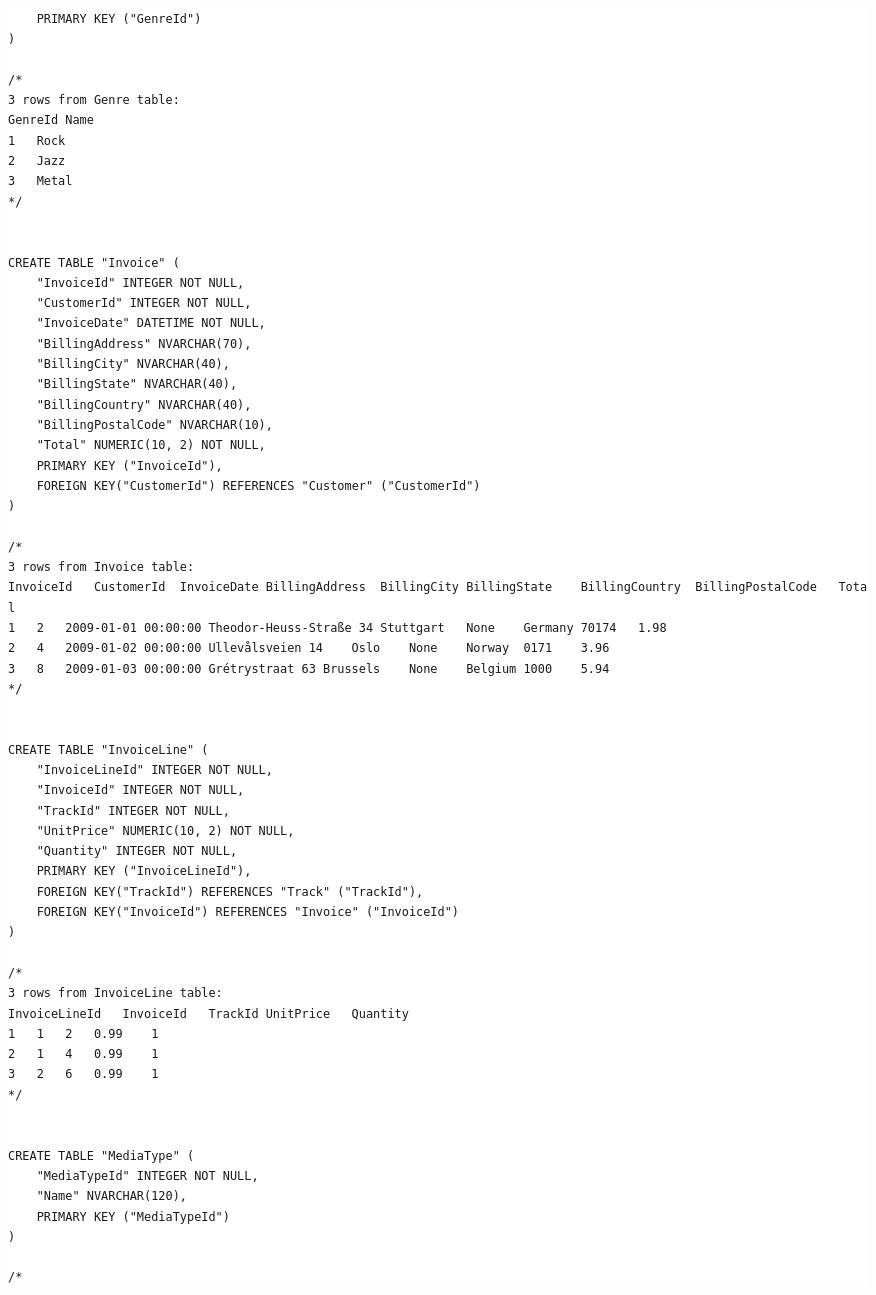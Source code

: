 ```output
	PRIMARY KEY ("GenreId")
)

/*
3 rows from Genre table:
GenreId	Name
1	Rock
2	Jazz
3	Metal
*/


CREATE TABLE "Invoice" (
	"InvoiceId" INTEGER NOT NULL,
	"CustomerId" INTEGER NOT NULL,
	"InvoiceDate" DATETIME NOT NULL,
	"BillingAddress" NVARCHAR(70),
	"BillingCity" NVARCHAR(40),
	"BillingState" NVARCHAR(40),
	"BillingCountry" NVARCHAR(40),
	"BillingPostalCode" NVARCHAR(10),
	"Total" NUMERIC(10, 2) NOT NULL,
	PRIMARY KEY ("InvoiceId"),
	FOREIGN KEY("CustomerId") REFERENCES "Customer" ("CustomerId")
)

/*
3 rows from Invoice table:
InvoiceId	CustomerId	InvoiceDate	BillingAddress	BillingCity	BillingState	BillingCountry	BillingPostalCode	Total
1	2	2009-01-01 00:00:00	Theodor-Heuss-Straße 34	Stuttgart	None	Germany	70174	1.98
2	4	2009-01-02 00:00:00	Ullevålsveien 14	Oslo	None	Norway	0171	3.96
3	8	2009-01-03 00:00:00	Grétrystraat 63	Brussels	None	Belgium	1000	5.94
*/


CREATE TABLE "InvoiceLine" (
	"InvoiceLineId" INTEGER NOT NULL,
	"InvoiceId" INTEGER NOT NULL,
	"TrackId" INTEGER NOT NULL,
	"UnitPrice" NUMERIC(10, 2) NOT NULL,
	"Quantity" INTEGER NOT NULL,
	PRIMARY KEY ("InvoiceLineId"),
	FOREIGN KEY("TrackId") REFERENCES "Track" ("TrackId"),
	FOREIGN KEY("InvoiceId") REFERENCES "Invoice" ("InvoiceId")
)

/*
3 rows from InvoiceLine table:
InvoiceLineId	InvoiceId	TrackId	UnitPrice	Quantity
1	1	2	0.99	1
2	1	4	0.99	1
3	2	6	0.99	1
*/


CREATE TABLE "MediaType" (
	"MediaTypeId" INTEGER NOT NULL,
	"Name" NVARCHAR(120),
	PRIMARY KEY ("MediaTypeId")
)

/*
```